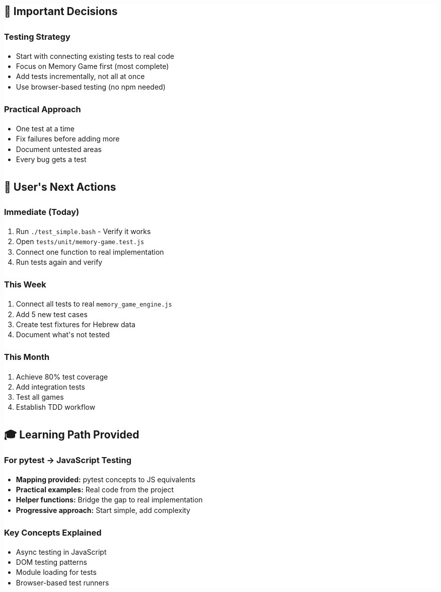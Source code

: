## 🔑 Important Decisions

### Testing Strategy
- Start with connecting existing tests to real code
- Focus on Memory Game first (most complete)
- Add tests incrementally, not all at once
- Use browser-based testing (no npm needed)

### Practical Approach
- One test at a time
- Fix failures before adding more
- Document untested areas
- Every bug gets a test

## 📝 User's Next Actions

### Immediate (Today)
1. Run `./test_simple.bash` - Verify it works
2. Open `tests/unit/memory-game.test.js`
3. Connect one function to real implementation
4. Run tests again and verify

### This Week
1. Connect all tests to real `memory_game_engine.js`
2. Add 5 new test cases
3. Create test fixtures for Hebrew data
4. Document what's not tested

### This Month
1. Achieve 80% test coverage
2. Add integration tests
3. Test all games
4. Establish TDD workflow

## 🎓 Learning Path Provided

### For pytest → JavaScript Testing
- **Mapping provided:** pytest concepts to JS equivalents
- **Practical examples:** Real code from the project
- **Helper functions:** Bridge the gap to real implementation
- **Progressive approach:** Start simple, add complexity

### Key Concepts Explained
- Async testing in JavaScript
- DOM testing patterns
- Module loading for tests
- Browser-based test runners
